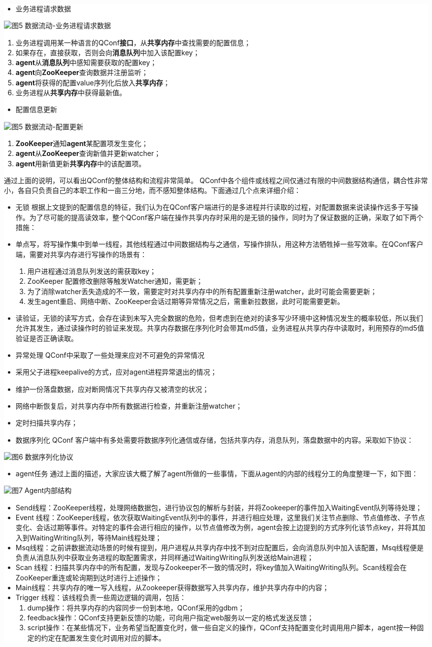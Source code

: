 - 业务进程请求数据

![图5 数据流动-业务进程请求数据](http://catkang.github.io/assets/img/qconf/request.png)

 1. 业务进程调用某一种语言的QConf**接口**，从**共享内存**中查找需要的配置信息；
 2. 如果存在，直接获取，否则会向**消息队列**中加入该配置key；
 3. **agent**从**消息队列**中感知需要获取的配置key；
 4. **agent**向**ZooKeeper**查询数据并注册监听；
 5. **agent**将获得的配置value序列化后放入**共享内存**；
 6. 业务进程从**共享内存**中获得最新值。
- 配置信息更新

![图5 数据流动-配置更新](http://catkang.github.io/assets/img/qconf/response.png)

 1. **ZooKeeper**通知**agent**某配置项发生变化；
 2. **agent**从**ZooKeeper**查询新值并更新watcher；
 3. **agent**用新值更新**共享内存**中的该配置项。

通过上面的说明，可以看出QConf的整体结构和流程非常简单。
QConf中各个组件或线程之间仅通过有限的中间数据结构通信，耦合性非常小，各自只负责自己的本职工作和一亩三分地，而不感知整体结构。下面通过几个点来详细介绍：

- 无锁
根据上文提到的配置信息的特征，我们认为在QConf客户端进行的是多进程并行读取的过程，对配置数据来说读操作远多于写操作。为了尽可能的提高读效率，整个QConf客户端在操作共享内存时采用的是无锁的操作，同时为了保证数据的正确，采取了如下两个措施：
 - 单点写，将写操作集中到单一线程，其他线程通过中间数据结构与之通信，写操作排队，用这种方法牺牲掉一些写效率。在QConf客户端，需要对共享内存进行写操作的场景有：
   1. 用户进程通过消息队列发送的需获取key；
   2. ZooKeeper 配置修改删除等触发Watcher通知，需更新；
   3. 为了消除watcher丢失造成的不一致，需要定时对共享内存中的所有配置重新注册watcher，此时可能会需要更新；
   4. 发生agent重启、网络中断、ZooKeeper会话过期等异常情况之后，需重新拉数据，此时可能需要更新。
 - 读验证，无锁的读写方式，会存在读到未写入完全数据的危险，但考虑到在绝对的读多写少环境中这种情况发生的概率较低，所以我们允许其发生，通过读操作时的验证来发现。共享内存数据在序列化时会带其md5值，业务进程从共享内存中读取时，利用预存的md5值验证是否正确读取。

- 异常处理
QConf中采取了一些处理来应对不可避免的异常情况

- 采用父子进程keepalive的方式，应对agent进程异常退出的情况；
 - 维护一份落盘数据，应对断网情况下共享内存又被清空的状况；
 - 网络中断恢复后，对共享内存中所有数据进行检查，并重新注册watcher；
 - 定时扫描共享内存；

- 数据序列化
QConf 客户端中有多处需要将数据序列化通信或存储，包括共享内存，消息队列，落盘数据中的内容。采取如下协议：

![图6 数据序列化协议](http://catkang.github.io/assets/img/qconf/protocol.jpg)

- agent任务
通过上面的描述，大家应该大概了解了agent所做的一些事情，下面从agent的内部的线程分工的角度整理一下，如下图：

![图7 Agent内部结构](http://catkang.github.io/assets/img/qconf/thread.jpg)

 - Send线程：ZooKeeper线程，处理网络数据包，进行协议包的解析与封装，并将Zookeeper的事件加入WaitingEvent队列等待处理；
 - Event 线程：ZooKeeper线程，依次获取WaitingEvent队列中的事件，并进行相应处理，这里我们关注节点删除、节点值修改、子节点变化、会话过期等事件。对特定的事件会进行相应的操作，以节点值修改为例，agent会按上边提到的方式序列化该节点key，并将其加入到WaitingWriting队列，等待Main线程处理；
 - Msq线程：之前讲数据流动场景的时候有提到，用户进程从共享内存中找不到对应配置后，会向消息队列中加入该配置，Msq线程便是负责从消息队列中获取业务进程的取配置需求，并同样通过WaitingWriting队列发送给Main进程；
 - Scan 线程：扫描共享内存中的所有配置，发现与Zookeeper不一致的情况时，将key值加入WaitingWriting队列。Scan线程会在ZooKeeper重连或轮询期到达时进行上述操作；
 - Main线程：共享内存的唯一写入线程，从Zookeeper获得数据写入共享内存，维护共享内存中的内容；
 - Trigger 线程：该线程负责一些周边逻辑的调用，包括：
   1. dump操作：将共享内存的内容同步一份到本地，QConf采用的gdbm；
   2. feedback操作：QConf支持更新反馈的功能，可向用户指定web服务以一定的格式发送反馈；
   3. script操作：在某些情况下，业务希望当配置变化时，做一些自定义的操作，QConf支持配置变化时调用用户脚本，agent按一种固定的约定在配置发生变化时调用对应的脚本。
